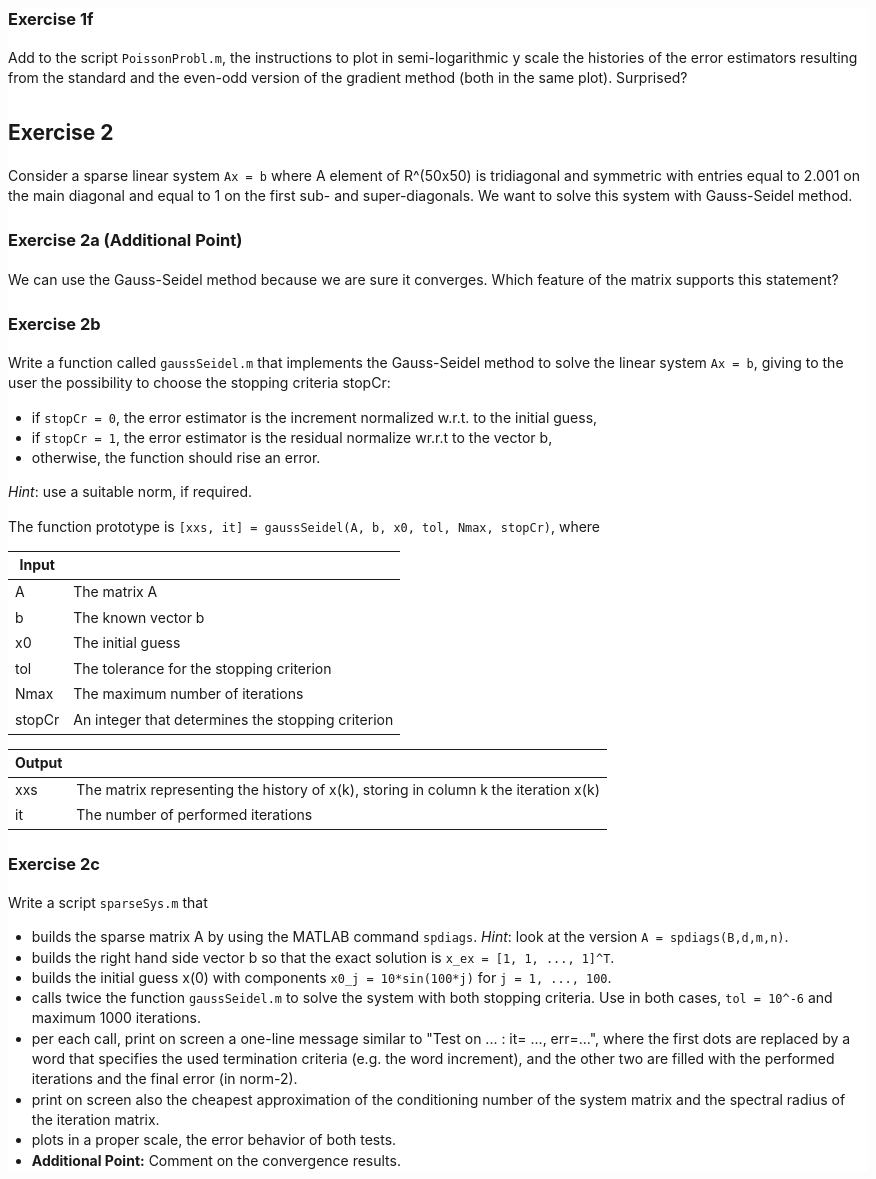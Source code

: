 ### Exercise 1f
Add to the script `PoissonProbl.m`, the instructions to plot in semi-logarithmic y scale the
histories of the error estimators resulting from the standard and the even-odd version of the
gradient method (both in the same plot). Surprised?

## Exercise 2
Consider a sparse linear system `Ax = b` where A element of R^(50x50) is tridiagonal and symmetric with entries
equal to 2.001 on the main diagonal and equal to 1 on the first sub- and super-diagonals. We want to
solve this system with Gauss-Seidel method.

### Exercise 2a (Additional Point)
We can use the Gauss-Seidel method because we are sure it converges. Which feature of the matrix supports this statement?

### Exercise 2b
Write a function called `gaussSeidel.m` that implements the Gauss-Seidel method to solve the
linear system `Ax = b`, giving to the user the possibility to choose the stopping criteria stopCr:

- if `stopCr = 0`, the error estimator is the increment normalized w.r.t. to the initial guess,
- if `stopCr = 1`, the error estimator is the residual normalize wr.r.t to the vector b,
- otherwise, the function should rise an error.

*Hint*: use a suitable norm, if required.

The function prototype is `[xxs, it] = gaussSeidel(A, b, x0, tol, Nmax, stopCr)`, where

| Input| |
| ------------- |-------------|
| A | The matrix A |
| b | The known vector b |
| x0 | The initial guess |
| tol | The tolerance for the stopping criterion |
| Nmax | The maximum number of iterations |
| stopCr| An integer that determines the stopping criterion |

| Output| |
| ------------- |-------------|
| xxs | The matrix representing the history of x(k), storing in column k the iteration x(k) |
| it | The number of performed iterations |

### Exercise 2c
Write a script `sparseSys.m` that

- builds the sparse matrix A by using the MATLAB command `spdiags`. *Hint*: look at the version `A = spdiags(B,d,m,n)`.
- builds the right hand side vector b so that the exact solution is `x_ex = [1, 1, ..., 1]^T`.
- builds the initial guess x(0) with components `x0_j = 10*sin(100*j)` for `j = 1, ..., 100`.
- calls twice the function `gaussSeidel.m` to solve the system with both stopping criteria. Use in both cases, `tol = 10^-6` and maximum 1000 iterations.
- per each call, print on screen a one-line message similar to "Test on ... : it= ..., err=...", where the first dots are replaced by a word that specifies the used termination criteria (e.g. the word increment), and the other two are filled with the performed iterations and the final error (in norm-2).
- print on screen also the cheapest approximation of the conditioning number of the system matrix and the spectral radius of the iteration matrix.
- plots in a proper scale, the error behavior of both tests.
- **Additional Point:** Comment on the convergence results.